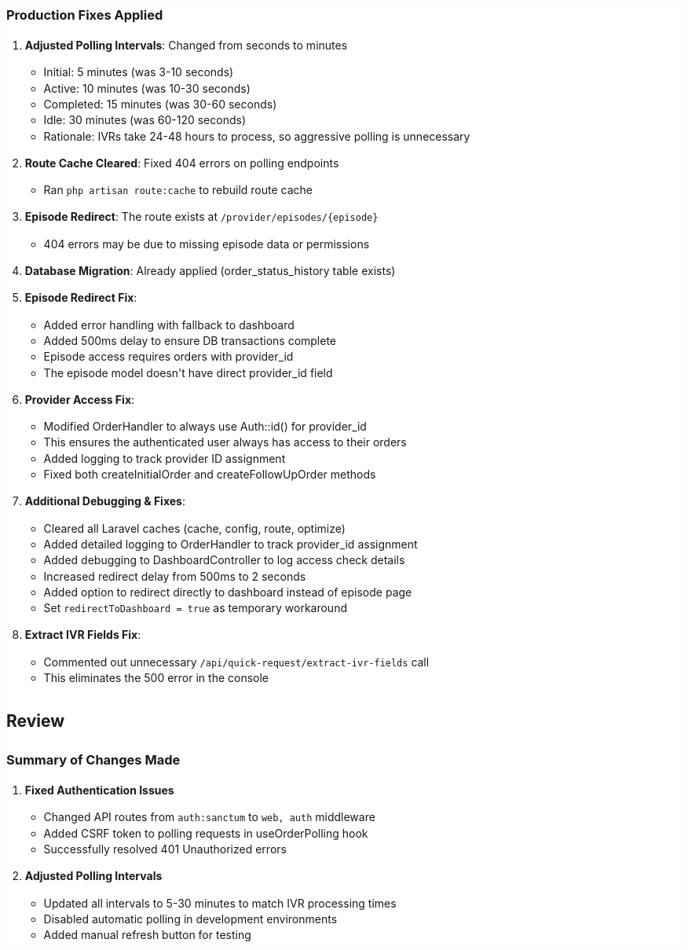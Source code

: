 ### Production Fixes Applied
1. **Adjusted Polling Intervals**: Changed from seconds to minutes
   - Initial: 5 minutes (was 3-10 seconds)
   - Active: 10 minutes (was 10-30 seconds)
   - Completed: 15 minutes (was 30-60 seconds)
   - Idle: 30 minutes (was 60-120 seconds)
   - Rationale: IVRs take 24-48 hours to process, so aggressive polling is unnecessary

2. **Route Cache Cleared**: Fixed 404 errors on polling endpoints
   - Ran `php artisan route:cache` to rebuild route cache

3. **Episode Redirect**: The route exists at `/provider/episodes/{episode}`
   - 404 errors may be due to missing episode data or permissions

4. **Database Migration**: Already applied (order_status_history table exists)

5. **Episode Redirect Fix**: 
   - Added error handling with fallback to dashboard
   - Added 500ms delay to ensure DB transactions complete
   - Episode access requires orders with provider_id
   - The episode model doesn't have direct provider_id field
   
6. **Provider Access Fix**:
   - Modified OrderHandler to always use Auth::id() for provider_id
   - This ensures the authenticated user always has access to their orders
   - Added logging to track provider ID assignment
   - Fixed both createInitialOrder and createFollowUpOrder methods
   
7. **Additional Debugging & Fixes**:
   - Cleared all Laravel caches (cache, config, route, optimize)
   - Added detailed logging to OrderHandler to track provider_id assignment
   - Added debugging to DashboardController to log access check details
   - Increased redirect delay from 500ms to 2 seconds
   - Added option to redirect directly to dashboard instead of episode page
   - Set `redirectToDashboard = true` as temporary workaround
   
8. **Extract IVR Fields Fix**:
   - Commented out unnecessary `/api/quick-request/extract-ivr-fields` call
   - This eliminates the 500 error in the console

## Review

### Summary of Changes Made

1. **Fixed Authentication Issues**
   - Changed API routes from `auth:sanctum` to `web, auth` middleware
   - Added CSRF token to polling requests in useOrderPolling hook
   - Successfully resolved 401 Unauthorized errors

2. **Adjusted Polling Intervals**
   - Updated all intervals to 5-30 minutes to match IVR processing times
   - Disabled automatic polling in development environments
   - Added manual refresh button for testing
